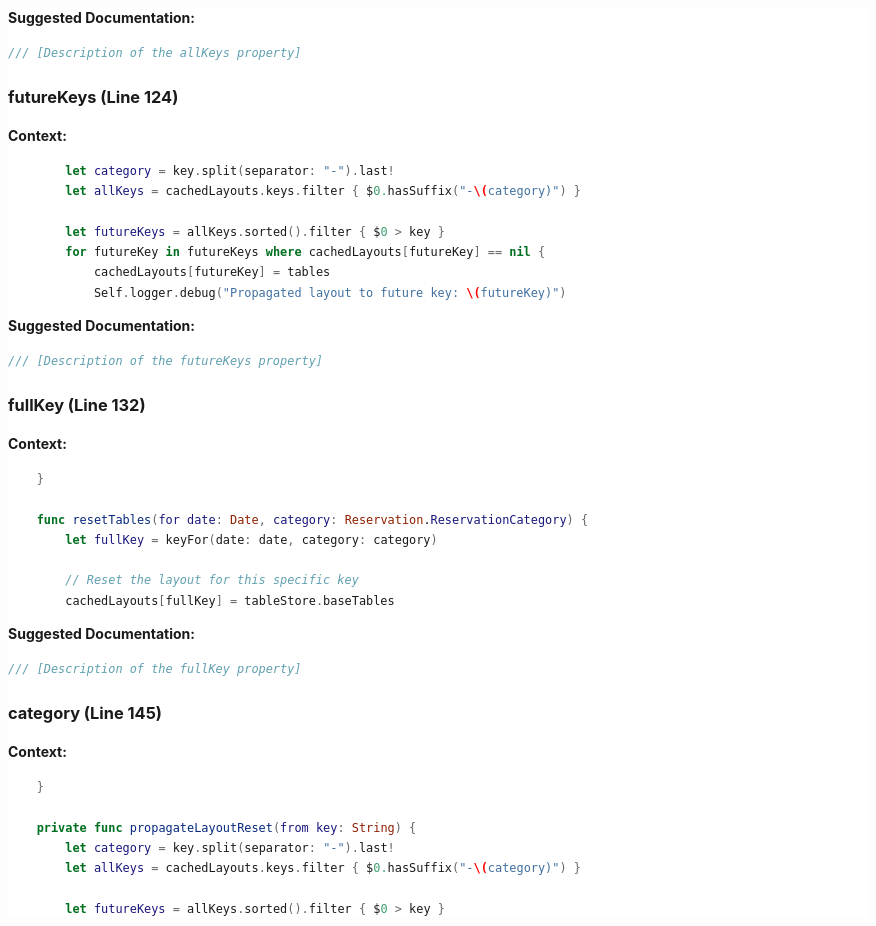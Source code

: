 **Suggested Documentation:**

```swift
/// [Description of the allKeys property]
```

### futureKeys (Line 124)

**Context:**

```swift
        let category = key.split(separator: "-").last!
        let allKeys = cachedLayouts.keys.filter { $0.hasSuffix("-\(category)") }

        let futureKeys = allKeys.sorted().filter { $0 > key }
        for futureKey in futureKeys where cachedLayouts[futureKey] == nil {
            cachedLayouts[futureKey] = tables
            Self.logger.debug("Propagated layout to future key: \(futureKey)")
```

**Suggested Documentation:**

```swift
/// [Description of the futureKeys property]
```

### fullKey (Line 132)

**Context:**

```swift
    }
    
    func resetTables(for date: Date, category: Reservation.ReservationCategory) {
        let fullKey = keyFor(date: date, category: category)

        // Reset the layout for this specific key
        cachedLayouts[fullKey] = tableStore.baseTables
```

**Suggested Documentation:**

```swift
/// [Description of the fullKey property]
```

### category (Line 145)

**Context:**

```swift
    }

    private func propagateLayoutReset(from key: String) {
        let category = key.split(separator: "-").last!
        let allKeys = cachedLayouts.keys.filter { $0.hasSuffix("-\(category)") }

        let futureKeys = allKeys.sorted().filter { $0 > key }
```
